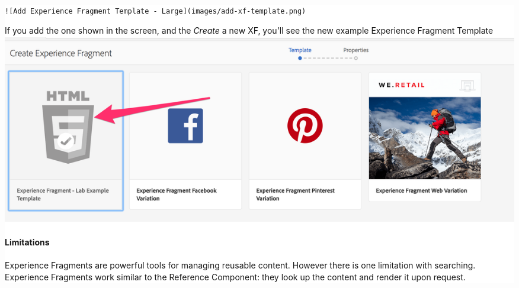	![Add Experience Fragment Template - Large](images/add-xf-template.png)
	
If you add the one shown in the screen, and the *Create* a new XF, you'll see the new example Experience Fragment Template
	![New XF Template - Large](images/new-xf-template.png)
	
#### Limitations
Experience Fragments are powerful tools for managing reusable content. However there is one limitation with searching. Experience Fragments work similar to the Reference Component: they look up the content and render it upon request. 
